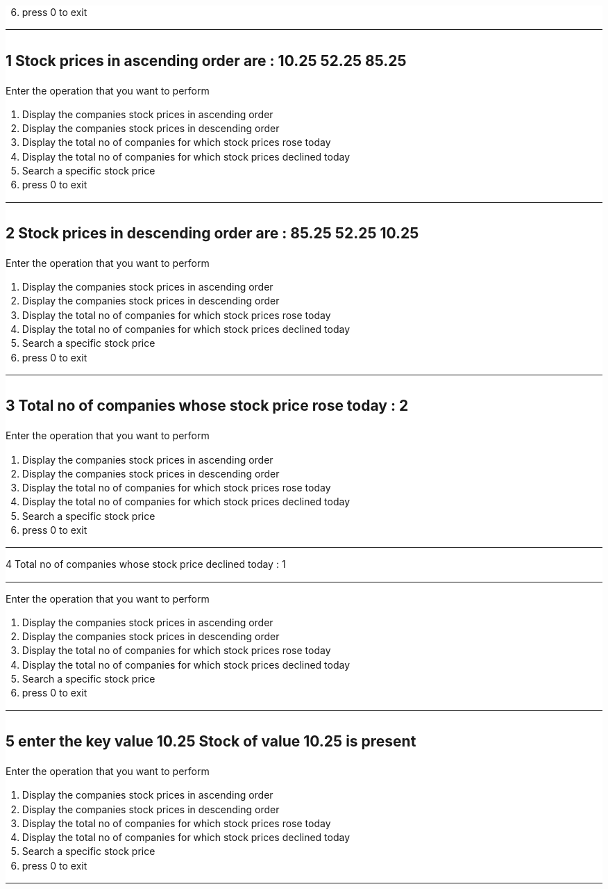   6. press 0 to exit
 -----------------------------------------------
1
 Stock prices in ascending order are :
 10.25 52.25 85.25
 -----------------------------------------------
 Enter the operation that you want to perform
 1. Display the companies stock prices in ascending order
 2. Display the companies stock prices in descending order
 3. Display the total no of companies for which stock prices rose today
 4. Display the total no of companies for which stock prices declined today
 5. Search a specific stock price
 6. press 0 to exit
 -----------------------------------------------
2
 Stock prices in descending order are :
 85.25 52.25 10.25
 -----------------------------------------------
 Enter the operation that you want to perform
 1. Display the companies stock prices in ascending order
 2. Display the companies stock prices in descending order
 3. Display the total no of companies for which stock prices rose today
 4. Display the total no of companies for which stock prices declined today
 5. Search a specific stock price
 6. press 0 to exit
 -----------------------------------------------
3
Total no of companies whose stock price rose today : 2
  -----------------------------------------------
 Enter the operation that you want to perform
 1. Display the companies stock prices in ascending order
 2. Display the companies stock prices in descending order
 3. Display the total no of companies for which stock prices rose today
 4. Display the total no of companies for which stock prices declined today
 5. Search a specific stock price
 6. press 0 to exit
 -----------------------------------------------
4
Total no of companies whose stock price declined today : 1
 
  -----------------------------------------------
 Enter the operation that you want to perform
 1. Display the companies stock prices in ascending order
 2. Display the companies stock prices in descending order
 3. Display the total no of companies for which stock prices rose today
 4. Display the total no of companies for which stock prices declined today
 5. Search a specific stock price
 6. press 0 to exit
 -----------------------------------------------
5
enter the key value
10.25
Stock of value 10.25 is present
   -----------------------------------------------
 Enter the operation that you want to perform
 1. Display the companies stock prices in ascending order
 2. Display the companies stock prices in descending order
 3. Display the total no of companies for which stock prices rose today
 4. Display the total no of companies for which stock prices declined today
 5. Search a specific stock price
 6. press 0 to exit
 -----------------------------------------------